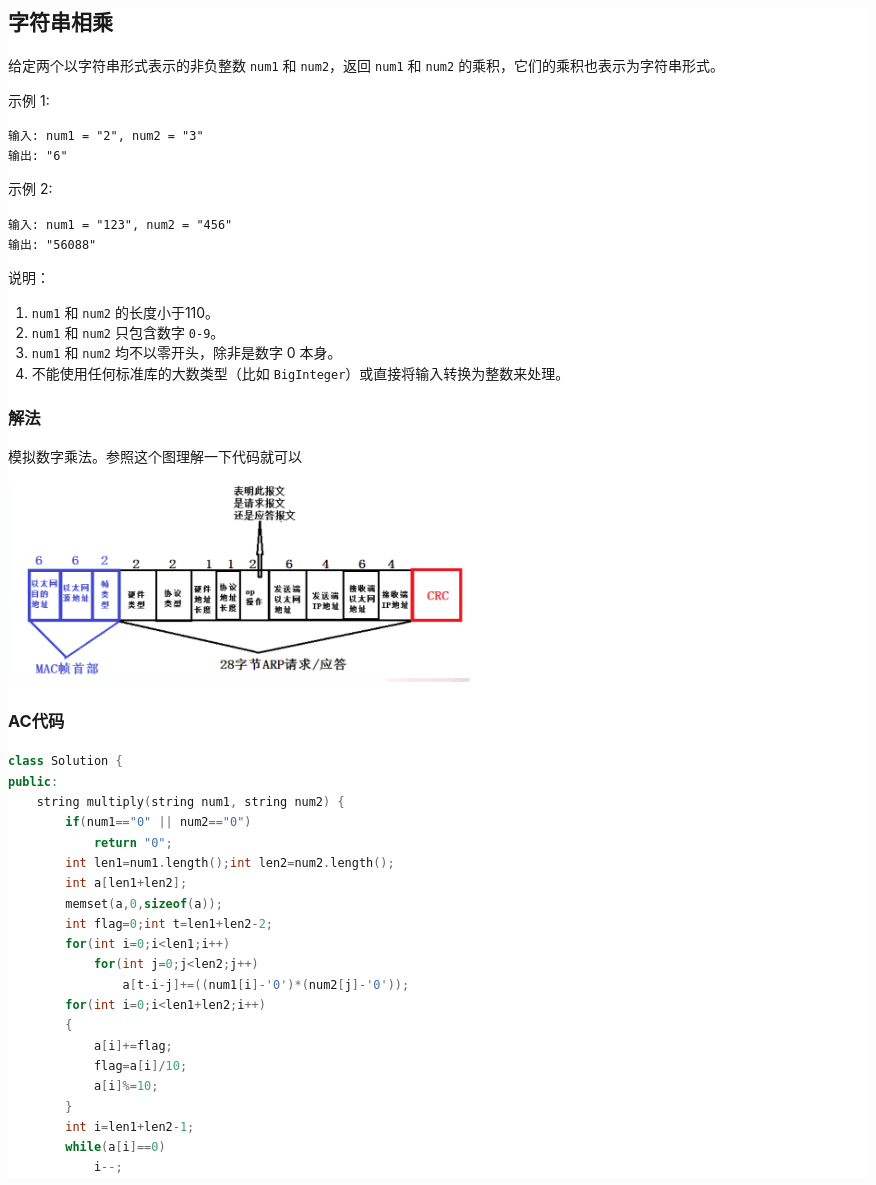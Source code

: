 ```c++
```

## 字符串相乘

给定两个以字符串形式表示的非负整数 `num1` 和 `num2`，返回 `num1` 和 `num2` 的乘积，它们的乘积也表示为字符串形式。

示例 1:

```
输入: num1 = "2", num2 = "3"
输出: "6"
```

示例 2:

```
输入: num1 = "123", num2 = "456"
输出: "56088"
```

说明：

1. `num1` 和 `num2` 的长度小于110。
2. `num1` 和 `num2` 只包含数字 `0-9`。
3. `num1` 和 `num2` 均不以零开头，除非是数字 0 本身。
4. 不能使用任何标准库的大数类型（比如 `BigInteger`）或直接将输入转换为整数来处理。

### 解法

模拟数字乘法。参照这个图理解一下代码就可以

![](1.png)

### AC代码

```c++
class Solution {
public:
    string multiply(string num1, string num2) {
        if(num1=="0" || num2=="0")
            return "0";
        int len1=num1.length();int len2=num2.length();
        int a[len1+len2];
        memset(a,0,sizeof(a));
        int flag=0;int t=len1+len2-2;
        for(int i=0;i<len1;i++)
            for(int j=0;j<len2;j++)
                a[t-i-j]+=((num1[i]-'0')*(num2[j]-'0'));
        for(int i=0;i<len1+len2;i++)
        {
            a[i]+=flag;
            flag=a[i]/10;
            a[i]%=10;
        }
        int i=len1+len2-1;
        while(a[i]==0)
            i--;
```